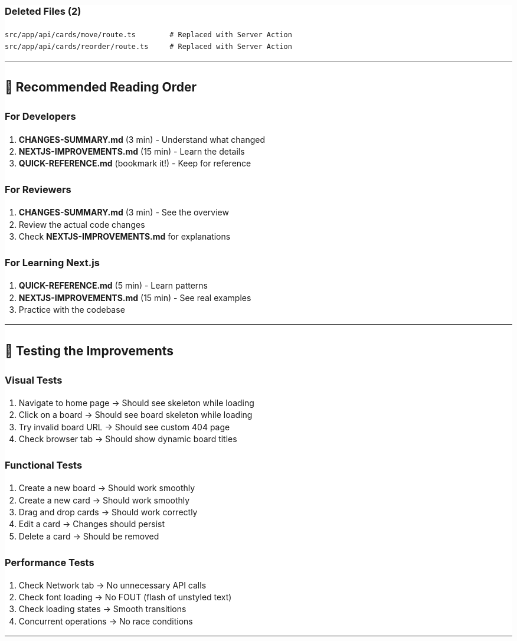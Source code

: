 ### Deleted Files (2)
```
src/app/api/cards/move/route.ts        # Replaced with Server Action
src/app/api/cards/reorder/route.ts     # Replaced with Server Action
```

---

## 🎯 Recommended Reading Order

### For Developers
1. **CHANGES-SUMMARY.md** (3 min) - Understand what changed
2. **NEXTJS-IMPROVEMENTS.md** (15 min) - Learn the details
3. **QUICK-REFERENCE.md** (bookmark it!) - Keep for reference

### For Reviewers
1. **CHANGES-SUMMARY.md** (3 min) - See the overview
2. Review the actual code changes
3. Check **NEXTJS-IMPROVEMENTS.md** for explanations

### For Learning Next.js
1. **QUICK-REFERENCE.md** (5 min) - Learn patterns
2. **NEXTJS-IMPROVEMENTS.md** (15 min) - See real examples
3. Practice with the codebase

---

## 🧪 Testing the Improvements

### Visual Tests
1. Navigate to home page → Should see skeleton while loading
2. Click on a board → Should see board skeleton while loading
3. Try invalid board URL → Should see custom 404 page
4. Check browser tab → Should show dynamic board titles

### Functional Tests
1. Create a new board → Should work smoothly
2. Create a new card → Should work smoothly
3. Drag and drop cards → Should work correctly
4. Edit a card → Changes should persist
5. Delete a card → Should be removed

### Performance Tests
1. Check Network tab → No unnecessary API calls
2. Check font loading → No FOUT (flash of unstyled text)
3. Check loading states → Smooth transitions
4. Concurrent operations → No race conditions

---
